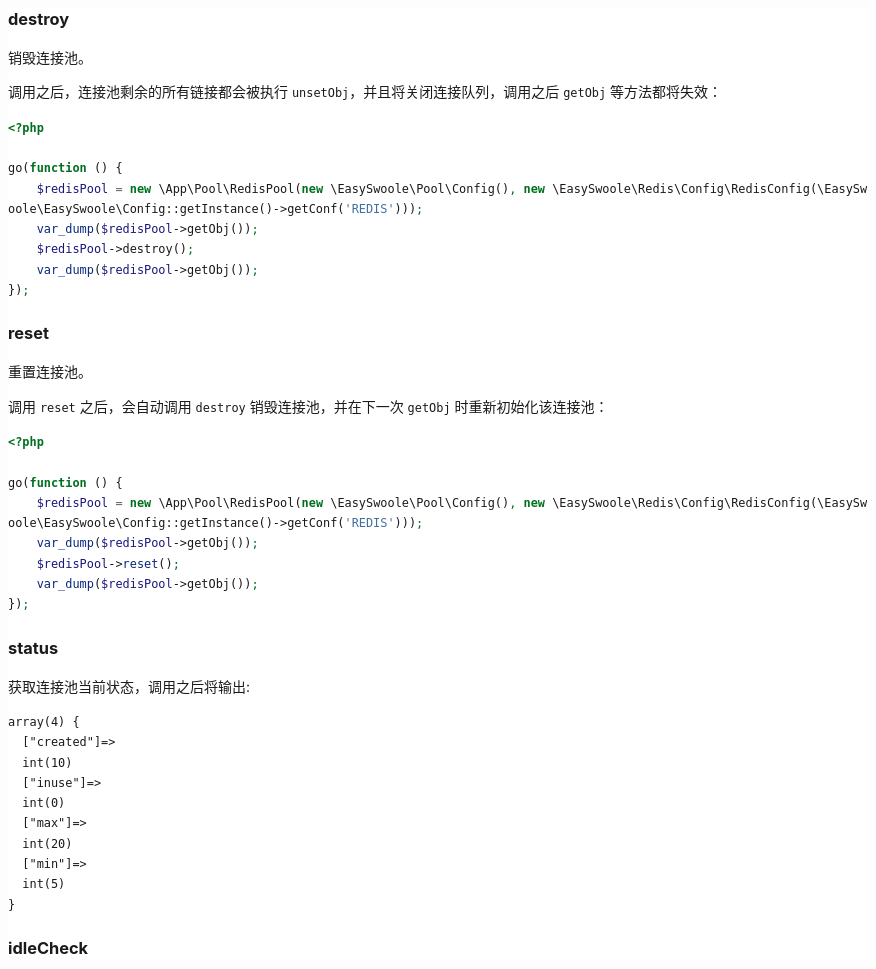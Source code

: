 ### destroy

销毁连接池。

调用之后，连接池剩余的所有链接都会被执行 `unsetObj`，并且将关闭连接队列，调用之后 `getObj` 等方法都将失效：  

```php
<?php

go(function () {
    $redisPool = new \App\Pool\RedisPool(new \EasySwoole\Pool\Config(), new \EasySwoole\Redis\Config\RedisConfig(\EasySwoole\EasySwoole\Config::getInstance()->getConf('REDIS')));
    var_dump($redisPool->getObj());
    $redisPool->destroy();
    var_dump($redisPool->getObj());
});
```

### reset

重置连接池。

调用 `reset` 之后，会自动调用 `destroy` 销毁连接池，并在下一次 `getObj` 时重新初始化该连接池：
 
```php
<?php

go(function () {
    $redisPool = new \App\Pool\RedisPool(new \EasySwoole\Pool\Config(), new \EasySwoole\Redis\Config\RedisConfig(\EasySwoole\EasySwoole\Config::getInstance()->getConf('REDIS')));
    var_dump($redisPool->getObj());
    $redisPool->reset();
    var_dump($redisPool->getObj());
});
```

### status

获取连接池当前状态，调用之后将输出:
  
```
array(4) {
  ["created"]=>
  int(10)
  ["inuse"]=>
  int(0)
  ["max"]=>
  int(20)
  ["min"]=>
  int(5)
}
```

### idleCheck

